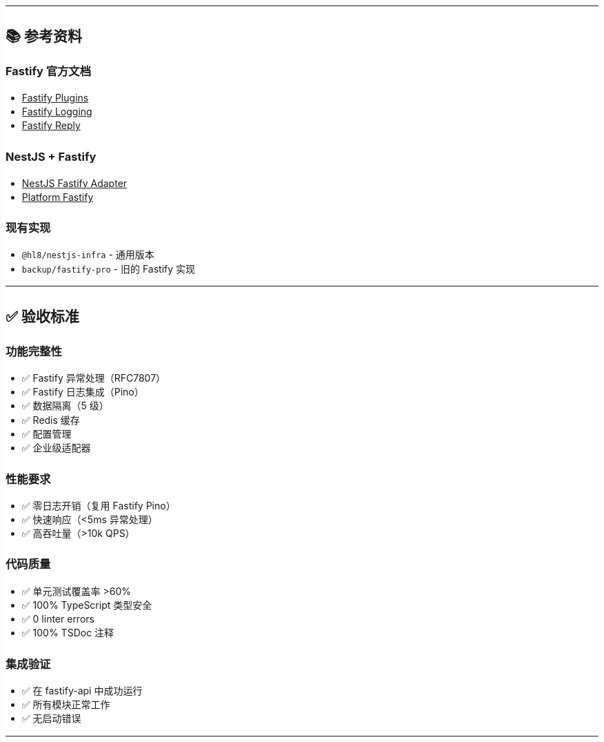 
---

## 📚 参考资料

### Fastify 官方文档

- [Fastify Plugins](https://fastify.dev/docs/latest/Reference/Plugins/)
- [Fastify Logging](https://fastify.dev/docs/latest/Reference/Logging/)
- [Fastify Reply](https://fastify.dev/docs/latest/Reference/Reply/)

### NestJS + Fastify

- [NestJS Fastify Adapter](https://docs.nestjs.com/techniques/performance)
- [Platform Fastify](https://github.com/nestjs/nest/tree/master/packages/platform-fastify)

### 现有实现

- `@hl8/nestjs-infra` - 通用版本
- `backup/fastify-pro` - 旧的 Fastify 实现

---

## ✅ 验收标准

### 功能完整性

- ✅ Fastify 异常处理（RFC7807）
- ✅ Fastify 日志集成（Pino）
- ✅ 数据隔离（5 级）
- ✅ Redis 缓存
- ✅ 配置管理
- ✅ 企业级适配器

### 性能要求

- ✅ 零日志开销（复用 Fastify Pino）
- ✅ 快速响应（<5ms 异常处理）
- ✅ 高吞吐量（>10k QPS）

### 代码质量

- ✅ 单元测试覆盖率 >60%
- ✅ 100% TypeScript 类型安全
- ✅ 0 linter errors
- ✅ 100% TSDoc 注释

### 集成验证

- ✅ 在 fastify-api 中成功运行
- ✅ 所有模块正常工作
- ✅ 无启动错误

---